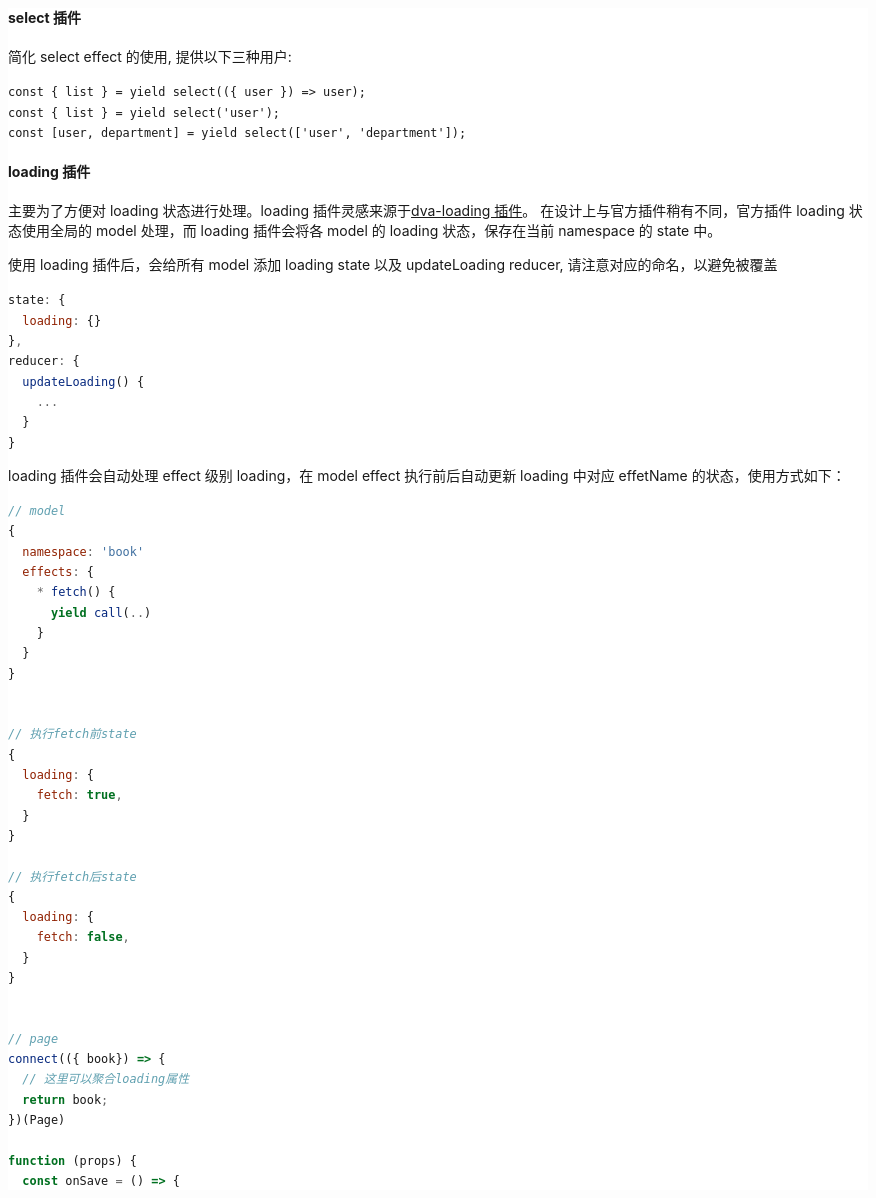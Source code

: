 #### select 插件

简化 select effect 的使用, 提供以下三种用户:

```
const { list } = yield select(({ user }) => user);
const { list } = yield select('user');
const [user, department] = yield select(['user', 'department']);
```

#### loading 插件

主要为了方便对 loading 状态进行处理。loading 插件灵感来源于[dva-loading 插件](https://github.com/dvajs/dva/tree/master/packages/dva-loading)。
在设计上与官方插件稍有不同，官方插件 loading 状态使用全局的 model 处理，而 loading 插件会将各 model 的 loading 状态，保存在当前 namespace 的 state 中。

使用 loading 插件后，会给所有 model 添加 loading state 以及 updateLoading reducer, 请注意对应的命名，以避免被覆盖

```javascript
state: {
  loading: {}
},
reducer: {
  updateLoading() {
    ...
  }
}
```

loading 插件会自动处理 effect 级别 loading，在 model effect 执行前后自动更新 loading 中对应 effetName 的状态，使用方式如下：

```javascript
// model
{
  namespace: 'book'
  effects: {
    * fetch() {
      yield call(..)
    }
  }
}


// 执行fetch前state
{
  loading: {
    fetch: true,
  }
}

// 执行fetch后state
{
  loading: {
    fetch: false,
  }
}


// page
connect(({ book}) => {
  // 这里可以聚合loading属性
  return book;
})(Page)

function (props) {
  const onSave = () => {
```